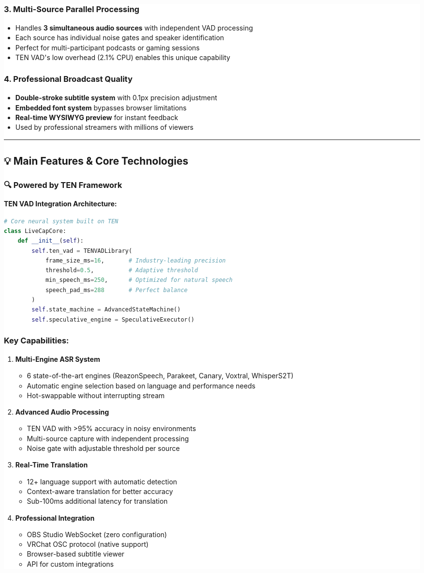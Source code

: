 ### **3. Multi-Source Parallel Processing**
- Handles **3 simultaneous audio sources** with independent VAD processing
- Each source has individual noise gates and speaker identification
- Perfect for multi-participant podcasts or gaming sessions
- TEN VAD's low overhead (2.1% CPU) enables this unique capability

### **4. Professional Broadcast Quality**
- **Double-stroke subtitle system** with 0.1px precision adjustment
- **Embedded font system** bypasses browser limitations
- **Real-time WYSIWYG preview** for instant feedback
- Used by professional streamers with millions of viewers

---

## 💡 **Main Features & Core Technologies**

### **🔍 Powered by TEN Framework**

**TEN VAD Integration Architecture:**
```python
# Core neural system built on TEN
class LiveCapCore:
    def __init__(self):
        self.ten_vad = TENVADLibrary(
            frame_size_ms=16,       # Industry-leading precision
            threshold=0.5,          # Adaptive threshold
            min_speech_ms=250,      # Optimized for natural speech
            speech_pad_ms=288       # Perfect balance
        )
        self.state_machine = AdvancedStateMachine()
        self.speculative_engine = SpeculativeExecutor()
```

### **Key Capabilities:**

1. **Multi-Engine ASR System**
   - 6 state-of-the-art engines (ReazonSpeech, Parakeet, Canary, Voxtral, WhisperS2T)
   - Automatic engine selection based on language and performance needs
   - Hot-swappable without interrupting stream

2. **Advanced Audio Processing**
   - TEN VAD with >95% accuracy in noisy environments
   - Multi-source capture with independent processing
   - Noise gate with adjustable threshold per source

3. **Real-Time Translation**
   - 12+ language support with automatic detection
   - Context-aware translation for better accuracy
   - Sub-100ms additional latency for translation

4. **Professional Integration**
   - OBS Studio WebSocket (zero configuration)
   - VRChat OSC protocol (native support)
   - Browser-based subtitle viewer
   - API for custom integrations
